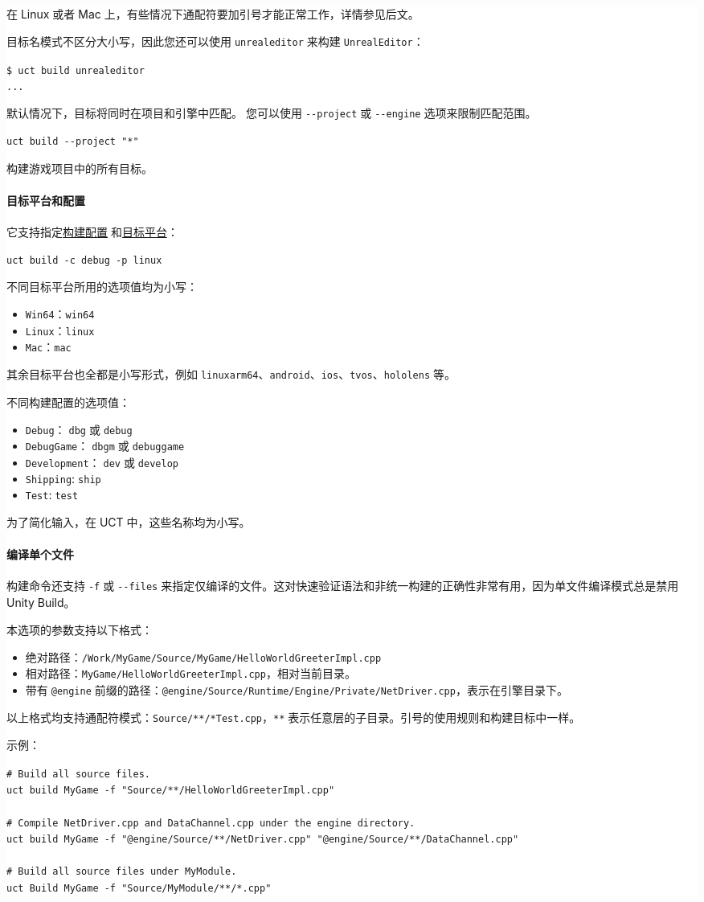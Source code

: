 在 Linux 或者 Mac 上，有些情况下通配符要加引号才能正常工作，详情参见后文。

目标名模式不区分大小写，因此您还可以使用 `unrealeditor` 来构建 `UnrealEditor`：

```console
$ uct build unrealeditor
...
```

默认情况下，目标将同时在项目和引擎中匹配。 您可以使用 `--project` 或 `--engine` 选项来限制匹配范围。

```console
uct build --project "*"
```

构建游戏项目中的所有目标。

#### 目标平台和配置

它支持指定[构建配置](https://dev.epicgames.com/documentation/en-us/unreal-engine/build-configurations-reference-for-unreal-engine?application_version=5.3)
和[目标平台](https://unrealcommunity.wiki/6100e8109c9d1a89e0c31618)：

```console
uct build -c debug -p linux
```

不同目标平台所用的选项值均为小写：

- `Win64`：`win64`
- `Linux`：`linux`
- `Mac`：`mac`

其余目标平台也全都是小写形式，例如 `linuxarm64`、`android`、`ios`、`tvos`、`hololens` 等。

不同构建配置的选项值：

- `Debug`： `dbg` 或 `debug`
- `DebugGame`： `dbgm` 或 `debuggame`
- `Development`： `dev` 或 `develop`
- `Shipping`: `ship`
- `Test`: `test`

为了简化输入，在 UCT 中，这些名称均为小写。

#### 编译单个文件

构建命令还支持 `-f` 或 `--files` 来指定仅编译的文件。这对快速验证语法和非统一构建的正确性非常有用，因为单文件编译模式总是禁用 Unity Build。

本选项的参数支持以下格式：

- 绝对路径：`/Work/MyGame/Source/MyGame/HelloWorldGreeterImpl.cpp`
- 相对路径：`MyGame/HelloWorldGreeterImpl.cpp`，相对当前目录。
- 带有 `@engine` 前缀的路径：`@engine/Source/Runtime/Engine/Private/NetDriver.cpp`，表示在引擎目录下。

以上格式均支持通配符模式：`Source/**/*Test.cpp`，`**` 表示任意层的子目录。引号的使用规则和构建目标中一样。

示例：

```console
# Build all source files.
uct build MyGame -f "Source/**/HelloWorldGreeterImpl.cpp"

# Compile NetDriver.cpp and DataChannel.cpp under the engine directory.
uct build MyGame -f "@engine/Source/**/NetDriver.cpp" "@engine/Source/**/DataChannel.cpp"

# Build all source files under MyModule.
uct Build MyGame -f "Source/MyModule/**/*.cpp"
```
